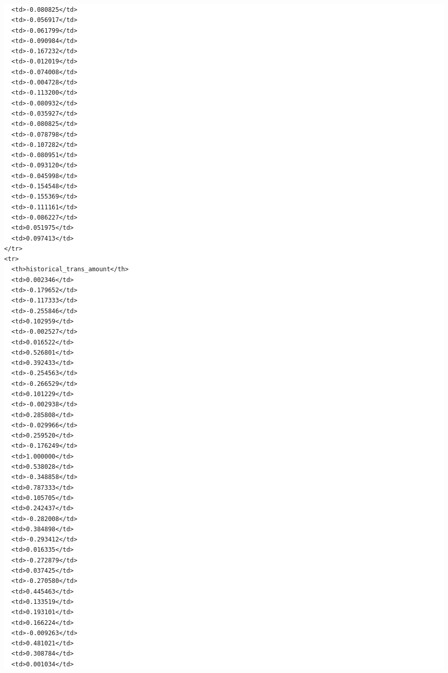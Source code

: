       <td>-0.080825</td>
      <td>-0.056917</td>
      <td>-0.061799</td>
      <td>-0.090984</td>
      <td>-0.167232</td>
      <td>-0.012019</td>
      <td>-0.074008</td>
      <td>-0.004728</td>
      <td>-0.113200</td>
      <td>-0.080932</td>
      <td>-0.035927</td>
      <td>-0.080825</td>
      <td>-0.078798</td>
      <td>-0.107282</td>
      <td>-0.080951</td>
      <td>-0.093120</td>
      <td>-0.045998</td>
      <td>-0.154548</td>
      <td>-0.155369</td>
      <td>-0.111161</td>
      <td>-0.086227</td>
      <td>0.051975</td>
      <td>0.097413</td>
    </tr>
    <tr>
      <th>historical_trans_amount</th>
      <td>0.002346</td>
      <td>-0.179652</td>
      <td>-0.117333</td>
      <td>-0.255846</td>
      <td>0.102959</td>
      <td>-0.002527</td>
      <td>0.016522</td>
      <td>0.526801</td>
      <td>0.392433</td>
      <td>-0.254563</td>
      <td>-0.266529</td>
      <td>0.101229</td>
      <td>-0.002938</td>
      <td>0.285808</td>
      <td>-0.029966</td>
      <td>0.259520</td>
      <td>-0.176249</td>
      <td>1.000000</td>
      <td>0.538028</td>
      <td>-0.348858</td>
      <td>0.787333</td>
      <td>0.105705</td>
      <td>0.242437</td>
      <td>-0.282008</td>
      <td>0.384898</td>
      <td>-0.293412</td>
      <td>0.016335</td>
      <td>-0.272879</td>
      <td>0.037425</td>
      <td>-0.270580</td>
      <td>0.445463</td>
      <td>0.133519</td>
      <td>0.193101</td>
      <td>0.166224</td>
      <td>-0.009263</td>
      <td>0.481021</td>
      <td>0.308784</td>
      <td>0.001034</td>